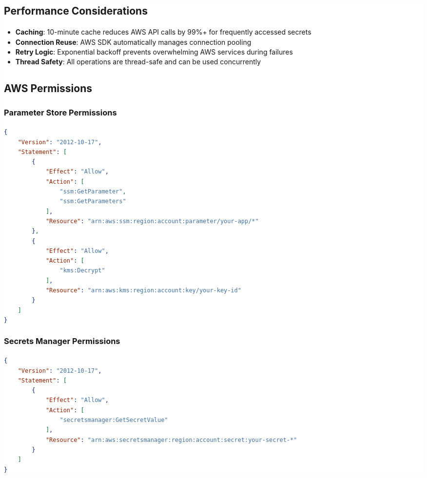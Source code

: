 ## Performance Considerations

- **Caching**: 10-minute cache reduces AWS API calls by 99%+ for frequently accessed secrets
- **Connection Reuse**: AWS SDK automatically manages connection pooling
- **Retry Logic**: Exponential backoff prevents overwhelming AWS services during failures
- **Thread Safety**: All operations are thread-safe and can be used concurrently

## AWS Permissions

### Parameter Store Permissions

```json
{
    "Version": "2012-10-17",
    "Statement": [
        {
            "Effect": "Allow",
            "Action": [
                "ssm:GetParameter",
                "ssm:GetParameters"
            ],
            "Resource": "arn:aws:ssm:region:account:parameter/your-app/*"
        },
        {
            "Effect": "Allow",
            "Action": [
                "kms:Decrypt"
            ],
            "Resource": "arn:aws:kms:region:account:key/your-key-id"
        }
    ]
}
```

### Secrets Manager Permissions

```json
{
    "Version": "2012-10-17",
    "Statement": [
        {
            "Effect": "Allow",
            "Action": [
                "secretsmanager:GetSecretValue"
            ],
            "Resource": "arn:aws:secretsmanager:region:account:secret:your-secret-*"
        }
    ]
}
```
